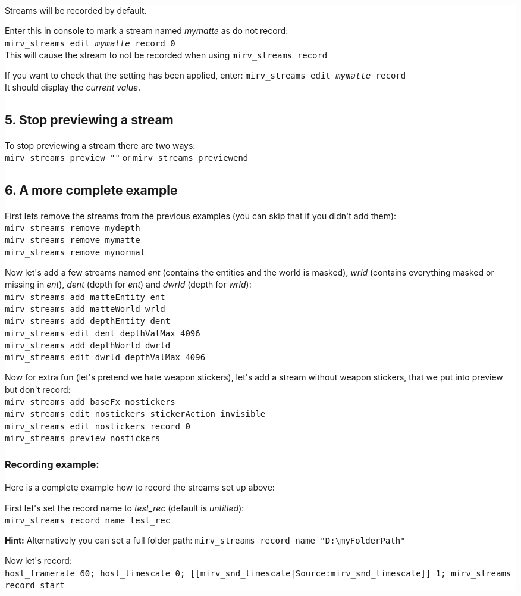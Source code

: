Streams will be recorded by default.

Enter this in console to mark a stream named _mymatte_ as do not record:<br />
<tt>mirv_streams edit _mymatte_ record 0</tt><br />
This will cause the stream to not be recorded when using <tt>mirv_streams record</tt>

If you want to check that the setting has been applied, enter:
<tt>mirv_streams edit _mymatte_ record</tt><br />
It should display the _current value_.

## 5. Stop previewing a stream

To stop previewing a stream there are two ways:<br />
<tt>mirv_streams preview &quot;&quot;</tt> or <tt>mirv_streams previewend</tt>

## 6. A more complete example

First lets remove the streams from the previous examples (you can skip that if you didn't add them):<br >
<tt>mirv_streams remove mydepth</tt><br />
<tt>mirv_streams remove mymatte</tt><br />
<tt>mirv_streams remove mynormal</tt>

Now let's add a few streams named _ent_ (contains the entities and the world is masked), _wrld_ (contains everything masked or missing in _ent_), _dent_ (depth for _ent_) and _dwrld_ (depth for _wrld_):<br />
<tt>mirv_streams add matteEntity ent</tt><br />
<tt>mirv_streams add matteWorld wrld</tt><br />
<tt>mirv_streams add depthEntity dent</tt><br />
<tt>mirv_streams edit dent depthValMax 4096</tt><br />
<tt>mirv_streams add depthWorld dwrld</tt><br />
<tt>mirv_streams edit dwrld depthValMax 4096</tt>

Now for extra fun (let's pretend we hate weapon stickers), let's add a stream without weapon stickers, that we put into preview but don't record:<br />
<tt>mirv_streams add baseFx nostickers</tt><br />
<tt>mirv_streams edit nostickers stickerAction invisible</tt><br />
<tt>mirv_streams edit nostickers record 0</tt><br />
<tt>mirv_streams preview nostickers</tt>

### Recording example:

Here is a complete example how to record the streams set up above:

First let's set the record name to _test_rec_ (default is _untitled_):<br />
<tt>mirv_streams record name test_rec</tt>

**Hint:** Alternatively you can set a full folder path: <tt>mirv_streams record name &quot;D:\myFolderPath&quot;</tt>

Now let's record:<br />
<tt>host_framerate 60; host_timescale 0; [[mirv_snd_timescale|Source:mirv_snd_timescale]] 1; mirv_streams record start</tt>
